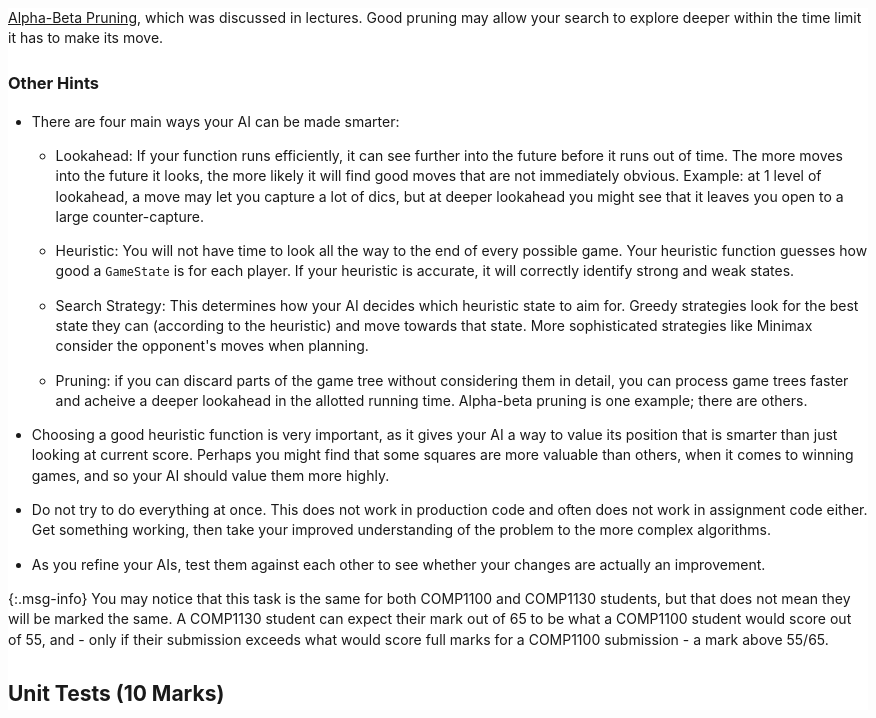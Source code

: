  [Alpha-Beta
Pruning](https://cs.anu.edu.au/courses/comp1100/lectures/10-1-Alpha_Beta.pdf),
which was discussed in lectures.
Good pruning may allow your search to
explore deeper within the time limit it has to make its move.

### Other Hints

* There are four main ways your AI can be made smarter:

  - Lookahead: If your function runs efficiently, it can see further
    into the future before it runs out of time. The more moves into
    the future it looks, the more likely it will find good moves that
    are not immediately obvious. Example: at 1 level of lookahead, a
    move may let you capture a lot of dics, but at deeper lookahead
    you might see that it leaves you open to a large counter-capture.

  - Heuristic: You will not have time to look all the way to the end
    of every possible game. Your heuristic function guesses how good a
    `GameState` is for each player. If your heuristic is accurate, it will
    correctly identify strong and weak states.

  - Search Strategy: This determines how your AI decides which
    heuristic state to aim for. Greedy strategies look for the best
    state they can (according to the heuristic) and move towards that
    state. More sophisticated strategies like Minimax consider the
    opponent's moves when planning.

  - Pruning: if you can discard parts of the game tree without
    considering them in detail, you can process game trees faster and
    acheive a deeper lookahead in the allotted running
    time. Alpha-beta pruning is one example; there are others.

* Choosing a good heuristic function is very important, as it gives
  your AI a way to value its position that is smarter than just
  looking at current score. Perhaps you might find that some squares
  are more valuable than others, when it comes to winning games, and
  so your AI should value them more highly.

* Do not try to do everything at once. This does not work in production
  code and often does not work in assignment code either. Get something
  working, then take your improved understanding of the problem to the
  more complex algorithms.

* As you refine your AIs, test them against each other to see whether
  your changes are actually an improvement.

{:.msg-info}
You may notice that this task is the same for both COMP1100 and COMP1130
students, but that does not mean they will be marked the same. A COMP1130 
student can expect their mark out of 65 to be what a COMP1100 student 
would score out of 55, and - only if their submission exceeds what would score 
full marks for a COMP1100 submission - a mark above 55/65.

## Unit Tests (10 Marks)
